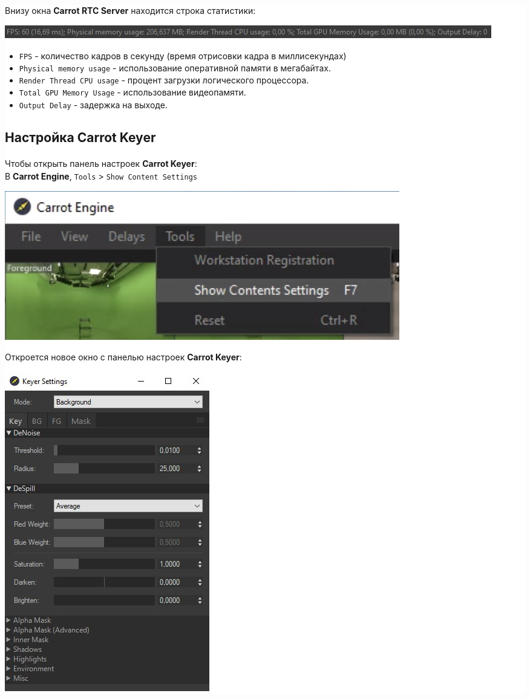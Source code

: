 Внизу окна **Carrot RTC Server** находится строка статистики:

![](..\images\image113.png)

- `FPS` - количество кадров в секунду (время отрисовки кадра в миллисекундах)
- `Physical memory usage` - использование оперативной памяти в мегабайтах.
- `Render Thread CPU usage` - процент загрузки логического процессора.
- `Total GPU Memory Usage` - использование видеопамяти.
- `Output Delay` - задержка на выходе.

## Настройка Carrot Keyer

Чтобы открыть панель настроек **Carrot Keyer**:
<br/>В **Carrot Engine**, `Tools` > `Show Content Settings`

![](..\images\image12.png)

Откроется новое окно с панелью настроек **Carrot Keyer**:

![](..\images\image14.jpg)
